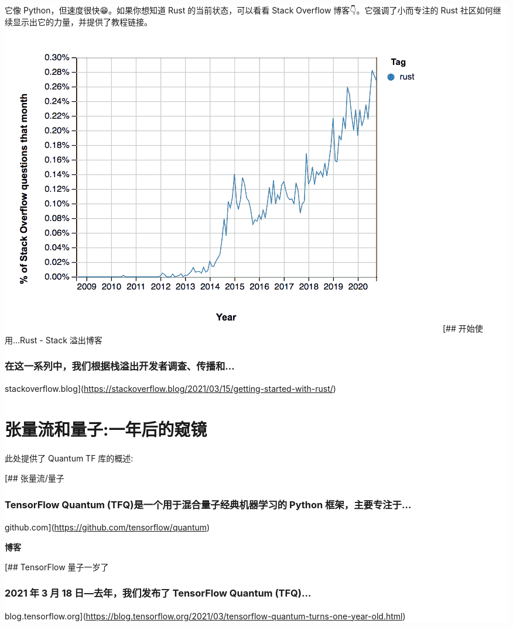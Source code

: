 它像 Python，但速度很快😁。如果你想知道 Rust 的当前状态，可以看看 Stack Overflow 博客👇。它强调了小而专注的 Rust 社区如何继续显示出它的力量，并提供了教程链接。

![](img/48a6ca8b3f0b34d1fc9254d6d6f71bc2.png)[](https://stackoverflow.blog/2021/03/15/getting-started-with-rust/) [## 开始使用...Rust - Stack 溢出博客

### 在这一系列中，我们根据栈溢出开发者调查、传播和…

stackoverflow.blog](https://stackoverflow.blog/2021/03/15/getting-started-with-rust/) 

# 张量流和量子:一年后的窥镜

此处提供了 Quantum TF 库的概述:

[](https://github.com/tensorflow/quantum) [## 张量流/量子

### TensorFlow Quantum (TFQ)是一个用于混合量子经典机器学习的 Python 框架，主要专注于…

github.com](https://github.com/tensorflow/quantum) 

**博客**

[](https://blog.tensorflow.org/2021/03/tensorflow-quantum-turns-one-year-old.html) [## TensorFlow 量子一岁了

### 2021 年 3 月 18 日—去年，我们发布了 TensorFlow Quantum (TFQ)…

blog.tensorflow.org](https://blog.tensorflow.org/2021/03/tensorflow-quantum-turns-one-year-old.html) 
